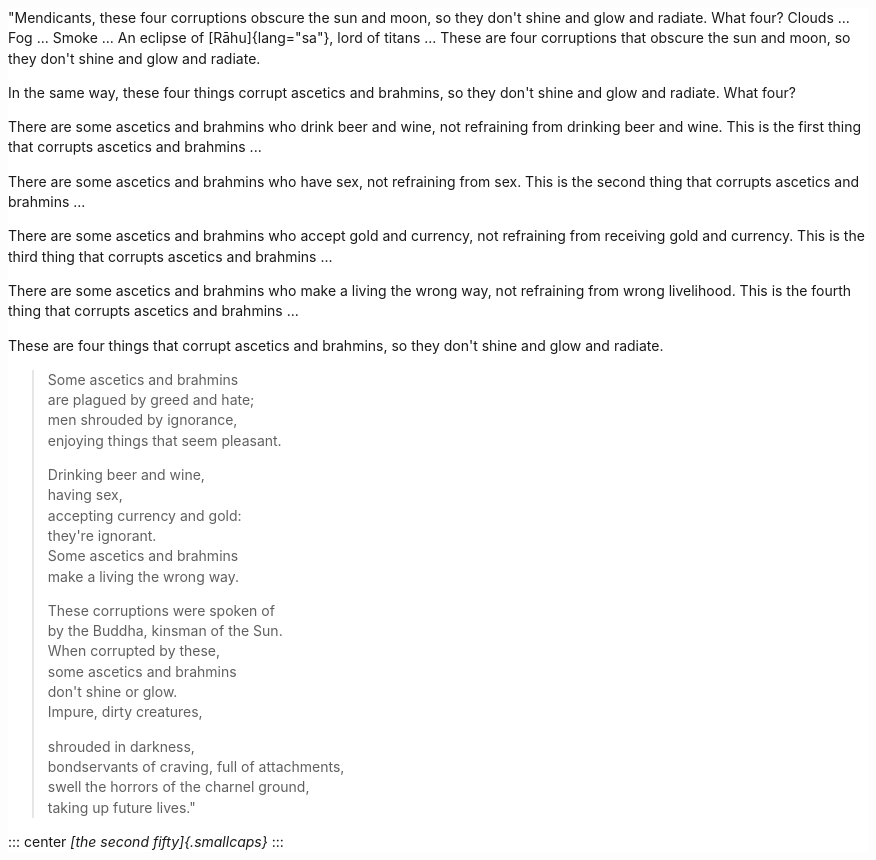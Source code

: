 "Mendicants, these four corruptions obscure the sun and moon, so they
don't shine and glow and radiate. What four? Clouds ... Fog ... Smoke
... An eclipse of [Rāhu]{lang="sa"}, lord of titans ... These are four
corruptions that obscure the sun and moon, so they don't shine and glow
and radiate.

In the same way, these four things corrupt ascetics and brahmins, so
they don't shine and glow and radiate. What four?

There are some ascetics and brahmins who drink beer and wine, not
refraining from drinking beer and wine. This is the first thing that
corrupts ascetics and brahmins ...

There are some ascetics and brahmins who have sex, not refraining from
sex. This is the second thing that corrupts ascetics and brahmins ...

There are some ascetics and brahmins who accept gold and currency, not
refraining from receiving gold and currency. This is the third thing
that corrupts ascetics and brahmins ...

There are some ascetics and brahmins who make a living the wrong way,
not refraining from wrong livelihood. This is the fourth thing that
corrupts ascetics and brahmins ...

These are four things that corrupt ascetics and brahmins, so they don't
shine and glow and radiate.

> Some ascetics and brahmins\
> are plagued by greed and hate;\
> men shrouded by ignorance,\
> enjoying things that seem pleasant.
>
> Drinking beer and wine,\
> having sex,\
> accepting currency and gold:\
> they're ignorant.\
> Some ascetics and brahmins\
> make a living the wrong way.
>
> These corruptions were spoken of\
> by the Buddha, kinsman of the Sun.\
> When corrupted by these,\
> some ascetics and brahmins\
> don't shine or glow.\
> Impure, dirty creatures,
>
> shrouded in darkness,\
> bondservants of craving, full of attachments,\
> swell the horrors of the charnel ground,\
> taking up future lives."

::: center
*[the second fifty]{.smallcaps}*
:::
